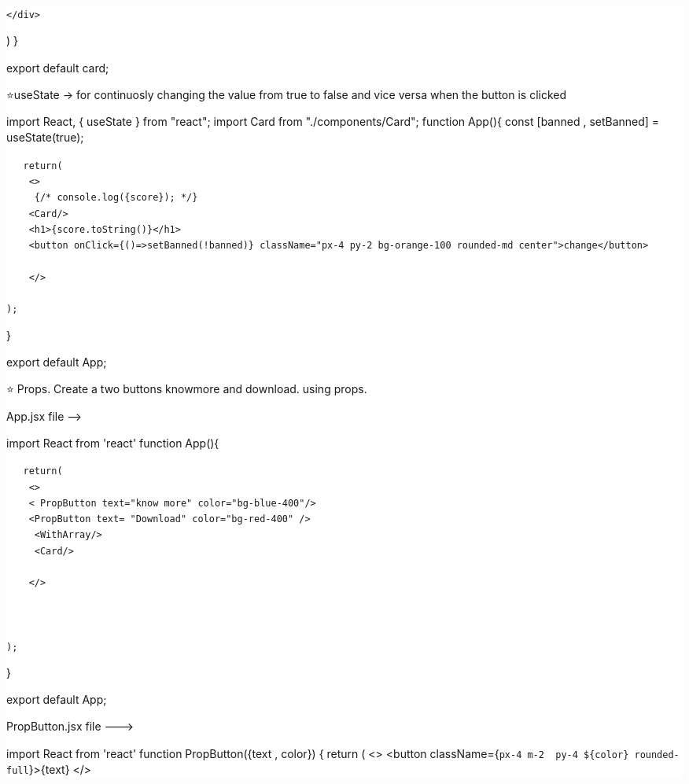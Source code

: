     </div>
  )
}

export default card;

⭐useState -> for continuosly changing the value from true to false and vice versa when the button is clicked

import React, { useState } from "react";
import Card from "./components/Card";
function App(){
    const [banned , setBanned] = useState(true);
   
       return(
        <>
         {/* console.log({score}); */}
        <Card/>
        <h1>{score.toString()}</h1>
        <button onClick={()=>setBanned(!banned)} className="px-4 py-2 bg-orange-100 rounded-md center">change</button>
        
        </>     
             
    );
}

export default App;

⭐ Props. Create a two buttons knowmore and download. using props.

App.jsx file -->

import React from 'react'
function App(){
    
   
       return(
        <>
        < PropButton text="know more" color="bg-blue-400"/>
        <PropButton text= "Download" color="bg-red-400" />
         <WithArray/>
         <Card/>
        
        </>
      
          
             
    );
}

export default App;

PropButton.jsx file --->

import React from 'react'
function PropButton({text , color}) {
  return (
    <>
    <button className={`px-4 m-2  py-4 ${color} rounded-full`}>{text}</button>
    </>
            